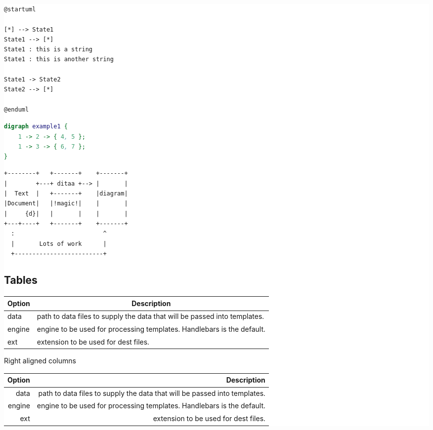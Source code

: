``` planetuml
@startuml

[*] --> State1
State1 --> [*]
State1 : this is a string
State1 : this is another string

State1 -> State2
State2 --> [*]

@enduml
```

```dot
digraph example1 {
    1 -> 2 -> { 4, 5 };
    1 -> 3 -> { 6, 7 };
}
```

```ditaa
+--------+   +-------+    +-------+
|        +---+ ditaa +--> |       |
|  Text  |   +-------+    |diagram|
|Document|   |!magic!|    |       |
|     {d}|   |       |    |       |
+---+----+   +-------+    +-------+
  :                         ^
  |       Lots of work      |
  +-------------------------+
```


## Tables

| Option | Description |
| ------ | ----------- |
| data   | path to data files to supply the data that will be passed into templates. |
| engine | engine to be used for processing templates. Handlebars is the default. |
| ext    | extension to be used for dest files. |

Right aligned columns

| Option | Description |
| ------:| -----------:|
| data   | path to data files to supply the data that will be passed into templates. |
| engine | engine to be used for processing templates. Handlebars is the default. |
| ext    | extension to be used for dest files. |



[id]: https://octodex.github.com/images/dojocat.jpg  "The Dojocat"
[^first]: Footnote **can have markup**
[^second]: Footnote text.